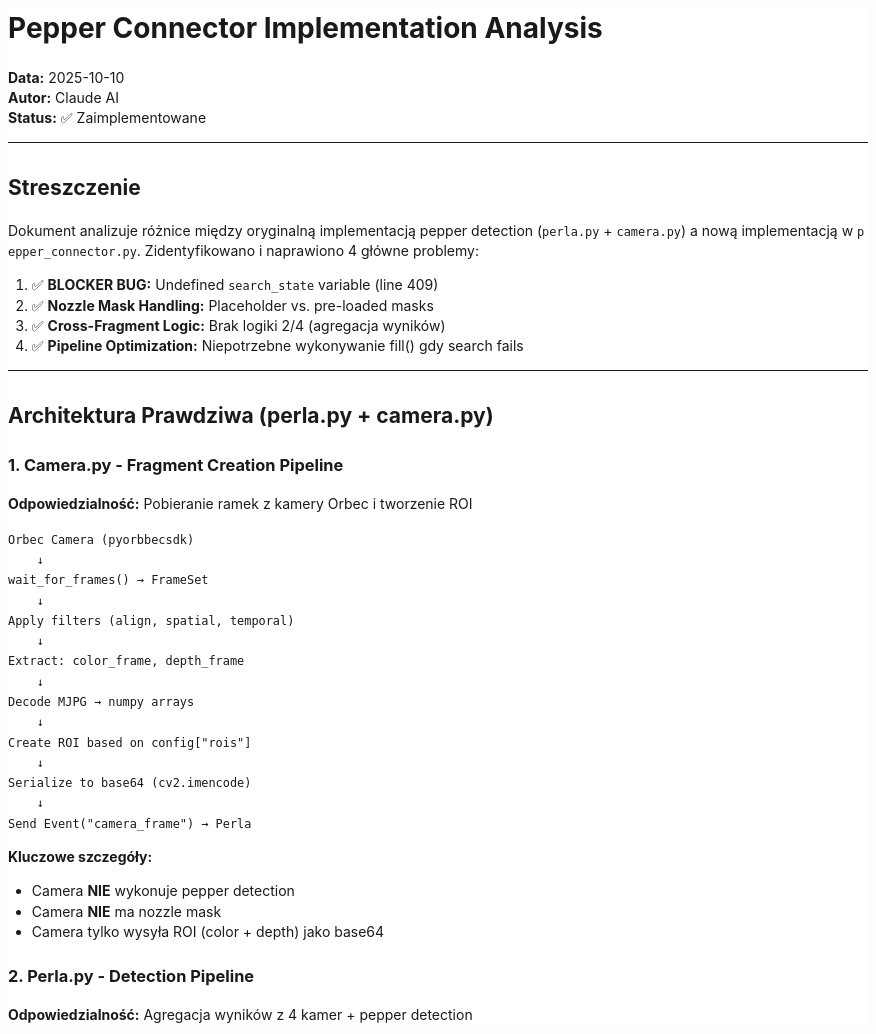 # Pepper Connector Implementation Analysis

**Data:** 2025-10-10  
**Autor:** Claude AI  
**Status:** ✅ Zaimplementowane

---

## Streszczenie

Dokument analizuje różnice między oryginalną implementacją pepper detection (`perla.py` + `camera.py`) a nową implementacją w `pepper_connector.py`. Zidentyfikowano i naprawiono 4 główne problemy:

1. ✅ **BLOCKER BUG:** Undefined `search_state` variable (line 409)
2. ✅ **Nozzle Mask Handling:** Placeholder vs. pre-loaded masks
3. ✅ **Cross-Fragment Logic:** Brak logiki 2/4 (agregacja wyników)
4. ✅ **Pipeline Optimization:** Niepotrzebne wykonywanie fill() gdy search fails

---

## Architektura Prawdziwa (perla.py + camera.py)

### 1. Camera.py - Fragment Creation Pipeline

**Odpowiedzialność:** Pobieranie ramek z kamery Orbec i tworzenie ROI

```
Orbec Camera (pyorbbecsdk)
    ↓
wait_for_frames() → FrameSet
    ↓
Apply filters (align, spatial, temporal)
    ↓
Extract: color_frame, depth_frame
    ↓
Decode MJPG → numpy arrays
    ↓
Create ROI based on config["rois"]
    ↓
Serialize to base64 (cv2.imencode)
    ↓
Send Event("camera_frame") → Perla
```

**Kluczowe szczegóły:**
- Camera **NIE** wykonuje pepper detection
- Camera **NIE** ma nozzle mask
- Camera tylko wysyła ROI (color + depth) jako base64

### 2. Perla.py - Detection Pipeline

**Odpowiedzialność:** Agregacja wyników z 4 kamer + pepper detection
